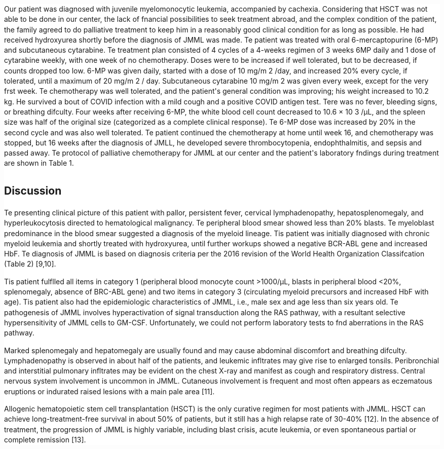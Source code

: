 Our patient was diagnosed with juvenile myelomonocytic leukemia, accompanied by cachexia. Considering that HSCT was not able to be done in our center, the lack of fnancial possibilities to seek treatment abroad, and the complex condition of the patient, the family agreed to do palliative treatment to keep him in a reasonably good clinical condition for as long as possible. He had received hydroxyurea shortly before the diagnosis of JMML was made. Te patient was treated with oral 6-mercaptopurine (6-MP) and subcutaneous cytarabine. Te treatment plan consisted of 4 cycles of a 4-weeks regimen of 3 weeks 6MP daily and 1 dose of cytarabine weekly, with one week of no chemotherapy. Doses were to be increased if well tolerated, but to be decreased, if counts dropped too low. 6-MP was given daily, started with a dose of 10 mg/m 2 /day, and increased 20% every cycle, if tolerated, until a maximum of 20 mg/m 2 / day. Subcutaneous cytarabine 10 mg/m 2 was given every week, except for the very frst week. Te chemotherapy was well tolerated, and the patient's general condition was improving; his weight increased to 10.2 kg. He survived a bout of COVID infection with a mild cough and a positive COVID antigen test. Tere was no fever, bleeding signs, or breathing difculty. Four weeks after receiving 6-MP, the white blood cell count decreased to 10.6 × 10 3 /μL, and the spleen size was half of the original size (categorized as a complete clinical response). Te 6-MP dose was increased by 20% in the second cycle and was also well tolerated. Te patient continued the chemotherapy at home until week 16, and chemotherapy was stopped, but 16 weeks after the diagnosis of JMLL, he developed severe thrombocytopenia, endophthalmitis, and sepsis and passed away. Te protocol of palliative chemotherapy for JMML at our center and the patient's laboratory fndings during treatment are shown in Table 1.


## Discussion

Te presenting clinical picture of this patient with pallor, persistent fever, cervical lymphadenopathy, hepatosplenomegaly, and hyperleukocytosis directed to hematological malignancy. Te peripheral blood smear showed less than 20% blasts. Te myeloblast predominance in the blood smear suggested a diagnosis of the myeloid lineage. Tis patient was initially diagnosed with chronic myeloid leukemia and shortly treated with hydroxyurea, until further workups showed a negative BCR-ABL gene and increased HbF. Te diagnosis of JMML is based on diagnosis criteria per the 2016 revision of the World Health Organization Classifcation (Table 2) [9,10].

Tis patient fulflled all items in category 1 (peripheral blood monocyte count >1000/μL, blasts in peripheral blood <20%, splenomegaly, absence of BRC-ABL gene) and two items in category 3 (circulating myeloid precursors and increased HbF with age). Tis patient also had the epidemiologic characteristics of JMML, i.e., male sex and age less than six years old. Te pathogenesis of JMML involves hyperactivation of signal transduction along the RAS pathway, with a resultant selective hypersensitivity of JMML cells to GM-CSF. Unfortunately, we could not perform laboratory tests to fnd aberrations in the RAS pathway.

Marked splenomegaly and hepatomegaly are usually found and may cause abdominal discomfort and breathing difculty. Lymphadenopathy is observed in about half of the patients, and leukemic infltrates may give rise to enlarged tonsils. Peribronchial and interstitial pulmonary infltrates may be evident on the chest X-ray and manifest as cough and respiratory distress. Central nervous system involvement is uncommon in JMML. Cutaneous involvement is frequent and most often appears as eczematous eruptions or indurated raised lesions with a main pale area [11].

Allogenic hematopoietic stem cell transplantation (HSCT) is the only curative regimen for most patients with JMML. HSCT can achieve long-treatment-free survival in about 50% of patients, but it still has a high relapse rate of 30-40% [12]. In the absence of treatment, the progression of JMML is highly variable, including blast crisis, acute leukemia, or even spontaneous partial or complete remission [13].
